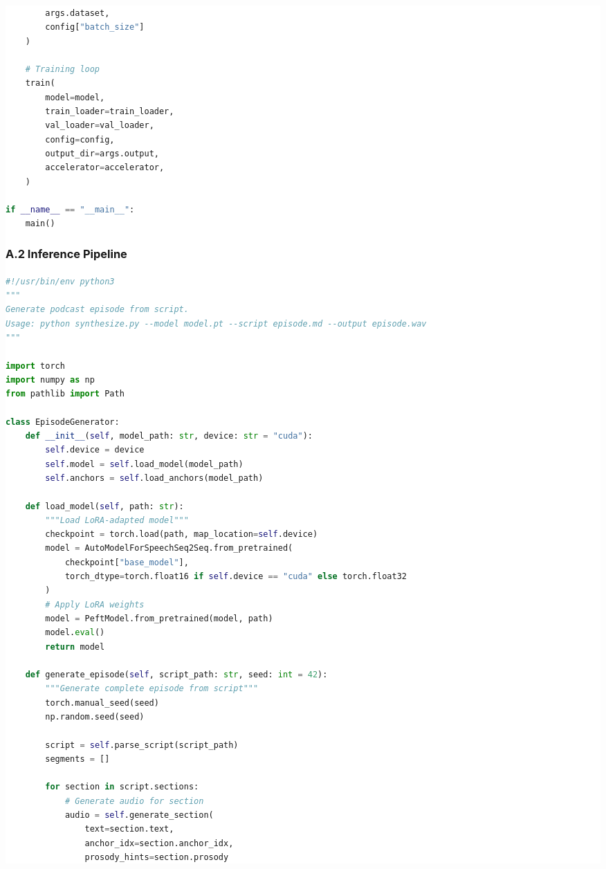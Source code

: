 ```python
        args.dataset,
        config["batch_size"]
    )

    # Training loop
    train(
        model=model,
        train_loader=train_loader,
        val_loader=val_loader,
        config=config,
        output_dir=args.output,
        accelerator=accelerator,
    )

if __name__ == "__main__":
    main()
```

### A.2 Inference Pipeline

```python
#!/usr/bin/env python3
"""
Generate podcast episode from script.
Usage: python synthesize.py --model model.pt --script episode.md --output episode.wav
"""

import torch
import numpy as np
from pathlib import Path

class EpisodeGenerator:
    def __init__(self, model_path: str, device: str = "cuda"):
        self.device = device
        self.model = self.load_model(model_path)
        self.anchors = self.load_anchors(model_path)

    def load_model(self, path: str):
        """Load LoRA-adapted model"""
        checkpoint = torch.load(path, map_location=self.device)
        model = AutoModelForSpeechSeq2Seq.from_pretrained(
            checkpoint["base_model"],
            torch_dtype=torch.float16 if self.device == "cuda" else torch.float32
        )
        # Apply LoRA weights
        model = PeftModel.from_pretrained(model, path)
        model.eval()
        return model

    def generate_episode(self, script_path: str, seed: int = 42):
        """Generate complete episode from script"""
        torch.manual_seed(seed)
        np.random.seed(seed)

        script = self.parse_script(script_path)
        segments = []

        for section in script.sections:
            # Generate audio for section
            audio = self.generate_section(
                text=section.text,
                anchor_idx=section.anchor_idx,
                prosody_hints=section.prosody
```